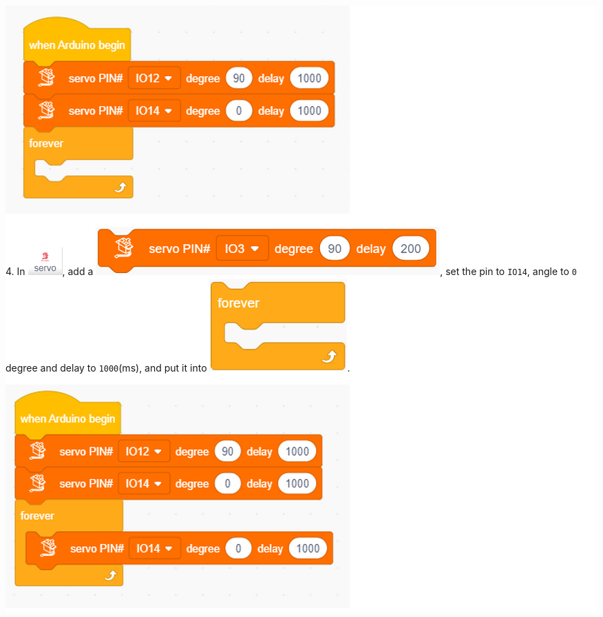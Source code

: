 ![](img/cou60.png)

4\. In ![a32](./img/a32.png), add a ![a33](./img/a33.png), set the pin to `IO14`, angle to `0` degree and delay to `1000`(ms), and put it into ![a5](./img/a5.png).

![](img/cou61.png)
